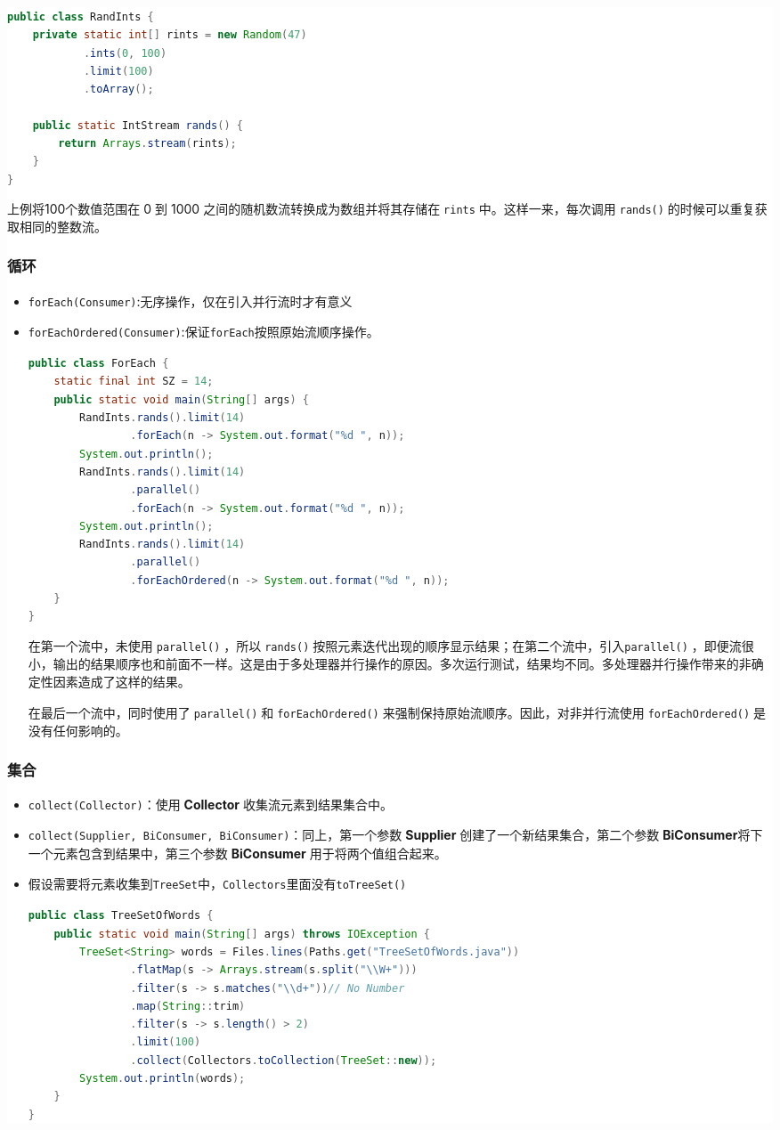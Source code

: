   ```java
  public class RandInts {
      private static int[] rints = new Random(47)
              .ints(0, 100)
              .limit(100)
              .toArray();
  
      public static IntStream rands() {
          return Arrays.stream(rints);
      }
  }
  ```

  上例将100个数值范围在 0 到 1000 之间的随机数流转换成为数组并将其存储在 `rints` 中。这样一来，每次调用 `rands()` 的时候可以重复获取相同的整数流。

### 循环

- `forEach(Consumer)`:无序操作，仅在引入并行流时才有意义

- `forEachOrdered(Consumer)`:保证`forEach`按照原始流顺序操作。

  ```java
  public class ForEach {
      static final int SZ = 14;
      public static void main(String[] args) {
          RandInts.rands().limit(14)
                  .forEach(n -> System.out.format("%d ", n));
          System.out.println();
          RandInts.rands().limit(14)
                  .parallel()
                  .forEach(n -> System.out.format("%d ", n));
          System.out.println();
          RandInts.rands().limit(14)
                  .parallel()
                  .forEachOrdered(n -> System.out.format("%d ", n));
      }
  }
  ```

  在第一个流中，未使用 `parallel()` ，所以 `rands()` 按照元素迭代出现的顺序显示结果；在第二个流中，引入`parallel()` ，即便流很小，输出的结果顺序也和前面不一样。这是由于多处理器并行操作的原因。多次运行测试，结果均不同。多处理器并行操作带来的非确定性因素造成了这样的结果。

  在最后一个流中，同时使用了 `parallel()` 和 `forEachOrdered()` 来强制保持原始流顺序。因此，对非并行流使用 `forEachOrdered()` 是没有任何影响的。

### 集合

- `collect(Collector)`：使用 **Collector** 收集流元素到结果集合中。

- `collect(Supplier, BiConsumer, BiConsumer)`：同上，第一个参数 **Supplier** 创建了一个新结果集合，第二个参数 **BiConsumer**将下一个元素包含到结果中，第三个参数 **BiConsumer** 用于将两个值组合起来。

- 假设需要将元素收集到`TreeSet`中，`Collectors`里面没有`toTreeSet()`

  ```java
  public class TreeSetOfWords {
      public static void main(String[] args) throws IOException {
          TreeSet<String> words = Files.lines(Paths.get("TreeSetOfWords.java"))
                  .flatMap(s -> Arrays.stream(s.split("\\W+")))
                  .filter(s -> s.matches("\\d+"))// No Number
                  .map(String::trim)
                  .filter(s -> s.length() > 2)
                  .limit(100)
                  .collect(Collectors.toCollection(TreeSet::new));
          System.out.println(words);
      }
  }
  ```
